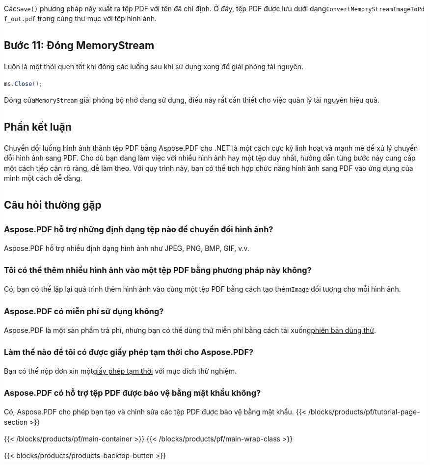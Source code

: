  Các`Save()` phương pháp này xuất ra tệp PDF với tên đã chỉ định. Ở đây, tệp PDF được lưu dưới dạng`ConvertMemoryStreamImageToPdf_out.pdf` trong cùng thư mục với tệp hình ảnh.

## Bước 11: Đóng MemoryStream

Luôn là một thói quen tốt khi đóng các luồng sau khi sử dụng xong để giải phóng tài nguyên.

```csharp
ms.Close();
```

Đóng cửa`MemoryStream` giải phóng bộ nhớ đang sử dụng, điều này rất cần thiết cho việc quản lý tài nguyên hiệu quả.

## Phần kết luận

Chuyển đổi luồng hình ảnh thành tệp PDF bằng Aspose.PDF cho .NET là một cách cực kỳ linh hoạt và mạnh mẽ để xử lý chuyển đổi hình ảnh sang PDF. Cho dù bạn đang làm việc với nhiều hình ảnh hay một tệp duy nhất, hướng dẫn từng bước này cung cấp một cách tiếp cận rõ ràng, dễ làm theo. Với quy trình này, bạn có thể tích hợp chức năng hình ảnh sang PDF vào ứng dụng của mình một cách dễ dàng.

## Câu hỏi thường gặp

### Aspose.PDF hỗ trợ những định dạng tệp nào để chuyển đổi hình ảnh?
Aspose.PDF hỗ trợ nhiều định dạng hình ảnh như JPEG, PNG, BMP, GIF, v.v.

### Tôi có thể thêm nhiều hình ảnh vào một tệp PDF bằng phương pháp này không?
 Có, bạn có thể lặp lại quá trình thêm hình ảnh vào cùng một tệp PDF bằng cách tạo thêm`Image` đối tượng cho mỗi hình ảnh.

### Aspose.PDF có miễn phí sử dụng không?
 Aspose.PDF là một sản phẩm trả phí, nhưng bạn có thể dùng thử miễn phí bằng cách tải xuống[phiên bản dùng thử](https://releases.aspose.com/pdf/net/).

### Làm thế nào để tôi có được giấy phép tạm thời cho Aspose.PDF?
 Bạn có thể nộp đơn xin một[giấy phép tạm thời](https://purchase.aspose.com/temporary-license/) với mục đích thử nghiệm.

### Aspose.PDF có hỗ trợ tệp PDF được bảo vệ bằng mật khẩu không?
Có, Aspose.PDF cho phép bạn tạo và chỉnh sửa các tệp PDF được bảo vệ bằng mật khẩu.
{{< /blocks/products/pf/tutorial-page-section >}}

{{< /blocks/products/pf/main-container >}}
{{< /blocks/products/pf/main-wrap-class >}}

{{< blocks/products/products-backtop-button >}}
